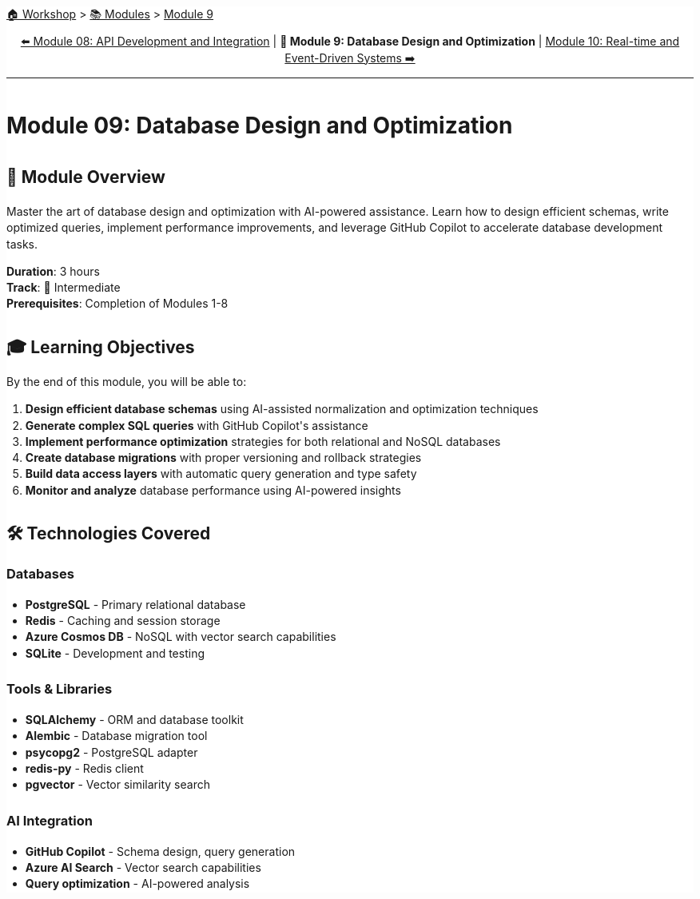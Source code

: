 [🏠 Workshop](../../README.md) > [📚 Modules](../README.md) > [Module 9](README.md)

<div align="center">

[⬅️ Module 08: API Development and Integration](../module-08/README.md) | **📖 Module 9: Database Design and Optimization** | [Module 10: Real-time and Event-Driven Systems ➡️](../module-10/README.md)

</div>

---

# Module 09: Database Design and Optimization

## 🎯 Module Overview

Master the art of database design and optimization with AI-powered assistance. Learn how to design efficient schemas, write optimized queries, implement performance improvements, and leverage GitHub Copilot to accelerate database development tasks.

**Duration**: 3 hours  
**Track**: 🔵 Intermediate  
**Prerequisites**: Completion of Modules 1-8

## 🎓 Learning Objectives

By the end of this module, you will be able to:

1. **Design efficient database schemas** using AI-assisted normalization and optimization techniques
2. **Generate complex SQL queries** with GitHub Copilot's assistance
3. **Implement performance optimization** strategies for both relational and NoSQL databases
4. **Create database migrations** with proper versioning and rollback strategies
5. **Build data access layers** with automatic query generation and type safety
6. **Monitor and analyze** database performance using AI-powered insights

## 🛠️ Technologies Covered

### Databases
- **PostgreSQL** - Primary relational database
- **Redis** - Caching and session storage
- **Azure Cosmos DB** - NoSQL with vector search capabilities
- **SQLite** - Development and testing

### Tools & Libraries
- **SQLAlchemy** - ORM and database toolkit
- **Alembic** - Database migration tool
- **psycopg2** - PostgreSQL adapter
- **redis-py** - Redis client
- **pgvector** - Vector similarity search

### AI Integration
- **GitHub Copilot** - Schema design, query generation
- **Azure AI Search** - Vector search capabilities
- **Query optimization** - AI-powered analysis
